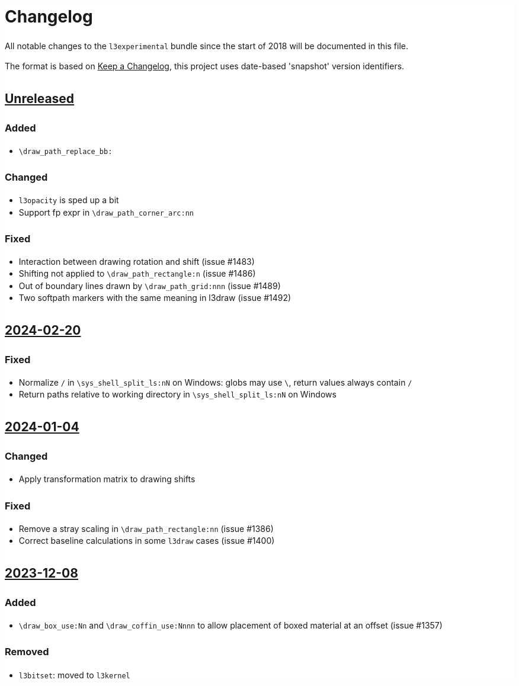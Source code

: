# Changelog
All notable changes to the `l3experimental` bundle since the start of 2018
will be documented in this file.

The format is based on [Keep a Changelog](https://keepachangelog.com/en/1.0.0/),
this project uses date-based 'snapshot' version identifiers.

## [Unreleased]

### Added
- `\draw_path_replace_bb:`

### Changed
- `l3opacity` is sped up a bit
- Support fp expr in `\draw_path_corner_arc:nn`

### Fixed
- Interaction between drawing rotation and shift (issue \#1483)
- Shifting not applied to `\draw_path_rectangle:n` (issue \#1486)
- Out of boundary lines drawn by `\draw_path_grid:nnn` (issue \#1489)
- Two softpath markers with the same meaning in l3draw (issue \#1492)

## [2024-02-20]

### Fixed
- Normalize `/` in `\sys_shell_split_ls:nN` on Windows: globs may use
  ``\``, return values always contain `/`
- Return paths relative to working directory in `\sys_shell_split_ls:nN` on Windows

## [2024-01-04]

### Changed
- Apply transformation matrix to drawing shifts

### Fixed
- Remove a stray scaling in `\draw_path_rectangle:nn` (issue \#1386)
- Correct baseline calculations in some `l3draw` cases (issue \#1400)

## [2023-12-08]

### Added
- `\draw_box_use:Nn` and `\draw_coffin_use:Nnnn` to allow
  placement of boxed material at an offset (issue \#1357)

### Removed
- `l3bitset`: moved to `l3kernel`


[Unreleased]: https://github.com/latex3/latex3/compare/2024-02-20...HEAD
[2024-02-20]: https://github.com/latex3/latex3/compare/2024-01-04...2024-02-20
[2024-01-04]: https://github.com/latex3/latex3/compare/2023-12-08...2024-01-04
[2023-12-08]: https://github.com/latex3/latex3/compare/2023-11-01...2023-12-08
[2023-11-01]: https://github.com/latex3/latex3/compare/2023-10-10...2023-11-01
[2023-10-10]: https://github.com/latex3/latex3/compare/2023-05-11...2023-10-10
[2023-05-11]: https://github.com/latex3/latex3/compare/2023-04-19...2023-05-11
[2023-04-19]: https://github.com/latex3/latex3/compare/2023-03-30...2023-04-19
[2023-03-30]: https://github.com/latex3/latex3/compare/2023-01-24...2023-03-30
[2023-01-24]: https://github.com/latex3/latex3/compare/2022-04-20...2023-01-24
[2022-04-20]: https://github.com/latex3/latex3/compare/2022-04-10...2022-04-20
[2022-04-10]: https://github.com/latex3/latex3/compare/2022-02-05...2022-04-10
[2022-02-05]: https://github.com/latex3/latex3/compare/2021-11-12...2022-02-05
[2021-11-12]: https://github.com/latex3/latex3/compare/2021-08-27...2021-11-12
[2021-08-27]: https://github.com/latex3/latex3/compare/2021-08-04...2021-08-27
[2021-08-04]: https://github.com/latex3/latex3/compare/2021-07-12...2021-08-04
[2021-07-12]: https://github.com/latex3/latex3/compare/2021-05-27...2021-07-12
[2021-05-27]: https://github.com/latex3/latex3/compare/2021-02-18...2021-05-27
[2021-02-18]: https://github.com/latex3/latex3/compare/2021-02-06...2021-02-18
[2021-02-06]: https://github.com/latex3/latex3/compare/2021-01-29...2021-02-06
[2021-01-29]: https://github.com/latex3/latex3/compare/2021-10-27...2021-01-29
[2020-10-27]: https://github.com/latex3/latex3/compare/2020-09-24...2020-10-27
[2020-09-24]: https://github.com/latex3/latex3/compare/2020-09-11...2020-09-24
[2020-09-11]: https://github.com/latex3/latex3/compare/2020-09-01...2020-09-11
[2020-09-01]: https://github.com/latex3/latex3/compare/2020-08-07...2020-09-01
[2020-08-07]: https://github.com/latex3/latex3/compare/2020-07-17...2020-08-07
[2020-07-17]: https://github.com/latex3/latex3/compare/2020-06-18...2020-07-17
[2020-06-18]: https://github.com/latex3/latex3/compare/2020-06-03...2020-06-18
[2020-06-03]: https://github.com/latex3/latex3/compare/2020-05-18...2020-06-03
[2020-05-18]: https://github.com/latex3/latex3/compare/2020-01-12...2020-05-18
[2020-01-12]: https://github.com/latex3/latex3/compare/2019-10-11...2020-01-12
[2019-10-11]: https://github.com/latex3/latex3/compare/2019-09-28...2019-10-11
[2019-09-28]: https://github.com/latex3/latex3/compare/2019-09-19...2019-09-28
[2019-09-19]: https://github.com/latex3/latex3/compare/2019-08-25...2019-09-19
[2019-08-25]: https://github.com/latex3/latex3/compare/2019-07-01...2019-08-25
[2019-07-01]: https://github.com/latex3/latex3/compare/2019-05-28...2019-07-01
[2019-05-28]: https://github.com/latex3/latex3/compare/2019-05-03...2019-05-28
[2019-05-03]: https://github.com/latex3/latex3/compare/2019-03-05...2019-05-03
[2019-03-05]: https://github.com/latex3/latex3/compare/2019-01-28...2019-03-05
[2019-01-28]: https://github.com/latex3/latex3/compare/2018-10-31...2019-01-28
[2018-10-31]: https://github.com/latex3/latex3/compare/2018-10-26...2018-10-31
[2018-10-26]: https://github.com/latex3/latex3/compare/2018-10-17...2018-10-26
[2018-10-17]: https://github.com/latex3/latex3/compare/2018-08-24...2018-10-17
[2018-08-24]: https://github.com/latex3/latex3/compare/2018-08-23...2018-08-24
[2018-08-23]: https://github.com/latex3/latex3/compare/2018-05-12...2018-08-23
[2018-05-12]: https://github.com/latex3/latex3/compare/2018-04-30...2018-05-12
[2018-04-30]: https://github.com/latex3/latex3/compare/2018-03-05...2018-04-30
[2018-03-05]: https://github.com/latex3/latex3/compare/2018-02-21...2018-03-05
[2018-02-21]: https://github.com/latex3/latex3/compare/2017-12-16...2018-02-21